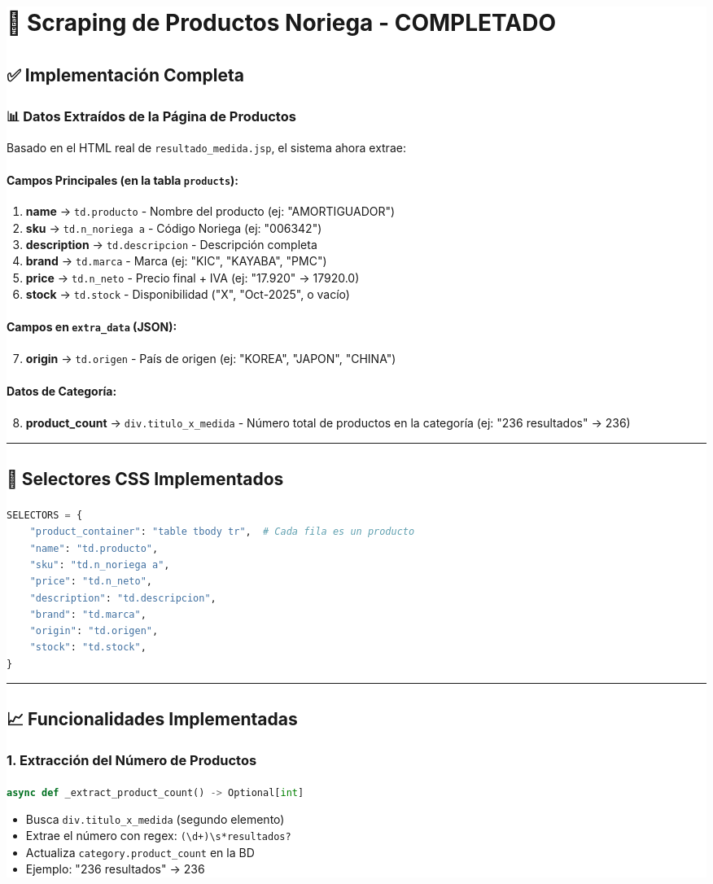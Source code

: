 # 🎉 Scraping de Productos Noriega - COMPLETADO

## ✅ Implementación Completa

### 📊 Datos Extraídos de la Página de Productos

Basado en el HTML real de `resultado_medida.jsp`, el sistema ahora extrae:

#### Campos Principales (en la tabla `products`):
1. **name** → `td.producto` - Nombre del producto (ej: "AMORTIGUADOR")
2. **sku** → `td.n_noriega a` - Código Noriega (ej: "006342")
3. **description** → `td.descripcion` - Descripción completa
4. **brand** → `td.marca` - Marca (ej: "KIC", "KAYABA", "PMC")
5. **price** → `td.n_neto` - Precio final + IVA (ej: "17.920" → 17920.0)
6. **stock** → `td.stock` - Disponibilidad ("X", "Oct-2025", o vacío)

#### Campos en `extra_data` (JSON):
7. **origin** → `td.origen` - País de origen (ej: "KOREA", "JAPON", "CHINA")

#### Datos de Categoría:
8. **product_count** → `div.titulo_x_medida` - Número total de productos en la categoría (ej: "236 resultados" → 236)

---

## 🔧 Selectores CSS Implementados

```python
SELECTORS = {
    "product_container": "table tbody tr",  # Cada fila es un producto
    "name": "td.producto",
    "sku": "td.n_noriega a",
    "price": "td.n_neto",
    "description": "td.descripcion",
    "brand": "td.marca",
    "origin": "td.origen",
    "stock": "td.stock",
}
```

---

## 📈 Funcionalidades Implementadas

### 1. **Extracción del Número de Productos**
```python
async def _extract_product_count() -> Optional[int]
```
- Busca `div.titulo_x_medida` (segundo elemento)
- Extrae el número con regex: `(\d+)\s*resultados?`
- Actualiza `category.product_count` en la BD
- Ejemplo: "236 resultados" → 236

